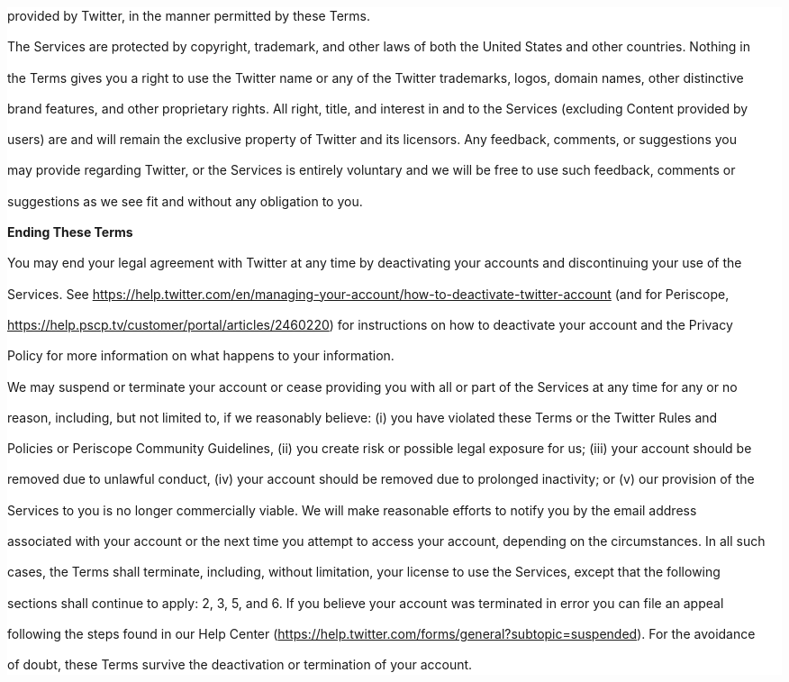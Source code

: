 provided by Twitter, in the manner permitted by these Terms.

The Services are protected by copyright, trademark, and other laws of both the United States and other countries. Nothing in

the Terms gives you a right to use the Twitter name or any of the Twitter trademarks, logos, domain names, other distinctive

brand features, and other proprietary rights. All right, title, and interest in and to the Services (excluding Content provided by

users) are and will remain the exclusive property of Twitter and its licensors. Any feedback, comments, or suggestions you

may provide regarding Twitter, or the Services is entirely voluntary and we will be free to use such feedback, comments or

suggestions as we see fit and without any obligation to you.

**Ending These Terms**

You may end your legal agreement with Twitter at any time by deactivating your accounts and discontinuing your use of the

Services. See https://help.twitter.com/en/managing-your-account/how-to-deactivate-twitter-account (and for Periscope,

https://help.pscp.tv/customer/portal/articles/2460220) for instructions on how to deactivate your account and the Privacy

Policy for more information on what happens to your information.

We may suspend or terminate your account or cease providing you with all or part of the Services at any time for any or no

reason, including, but not limited to, if we reasonably believe: (i) you have violated these Terms or the Twitter Rules and

Policies or Periscope Community Guidelines, (ii) you create risk or possible legal exposure for us; (iii) your account should be

removed due to unlawful conduct, (iv) your account should be removed due to prolonged inactivity; or (v) our provision of the

Services to you is no longer commercially viable. We will make reasonable efforts to notify you by the email address

associated with your account or the next time you attempt to access your account, depending on the circumstances. In all such

cases, the Terms shall terminate, including, without limitation, your license to use the Services, except that the following

sections shall continue to apply: 2, 3, 5, and 6. If you believe your account was terminated in error you can file an appeal

following the steps found in our Help Center (https://help.twitter.com/forms/general?subtopic=suspended). For the avoidance

of doubt, these Terms survive the deactivation or termination of your account.
